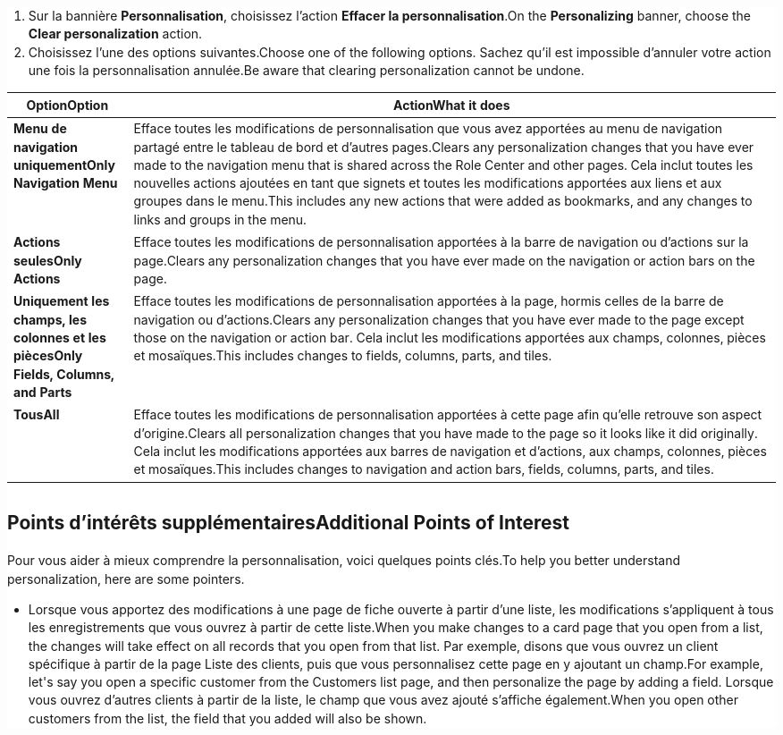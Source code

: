 1. <span data-ttu-id="7c4a9-244">Sur la bannière **Personnalisation**, choisissez l’action **Effacer la personnalisation**.</span><span class="sxs-lookup"><span data-stu-id="7c4a9-244">On the **Personalizing** banner, choose the **Clear personalization** action.</span></span>
2. <span data-ttu-id="7c4a9-245">Choisissez l’une des options suivantes.</span><span class="sxs-lookup"><span data-stu-id="7c4a9-245">Choose one of the following options.</span></span> <span data-ttu-id="7c4a9-246">Sachez qu’il est impossible d’annuler votre action une fois la personnalisation annulée.</span><span class="sxs-lookup"><span data-stu-id="7c4a9-246">Be aware that clearing personalization cannot be undone.</span></span>

|<span data-ttu-id="7c4a9-247">Option</span><span class="sxs-lookup"><span data-stu-id="7c4a9-247">Option</span></span>|<span data-ttu-id="7c4a9-248">Action</span><span class="sxs-lookup"><span data-stu-id="7c4a9-248">What it does</span></span>|
|------|------------
|<span data-ttu-id="7c4a9-249">**Menu de navigation uniquement**</span><span class="sxs-lookup"><span data-stu-id="7c4a9-249">**Only Navigation Menu**</span></span>|<span data-ttu-id="7c4a9-250">Efface toutes les modifications de personnalisation que vous avez apportées au menu de navigation partagé entre le tableau de bord et d’autres pages.</span><span class="sxs-lookup"><span data-stu-id="7c4a9-250">Clears any personalization changes that you have ever made to the navigation menu that is shared across the Role Center and other pages.</span></span> <span data-ttu-id="7c4a9-251">Cela inclut toutes les nouvelles actions ajoutées en tant que signets et toutes les modifications apportées aux liens et aux groupes dans le menu.</span><span class="sxs-lookup"><span data-stu-id="7c4a9-251">This includes any new actions that were added as bookmarks, and any changes to links and groups in the menu.</span></span>|  
|<span data-ttu-id="7c4a9-252">**Actions seules**</span><span class="sxs-lookup"><span data-stu-id="7c4a9-252">**Only Actions**</span></span>|<span data-ttu-id="7c4a9-253">Efface toutes les modifications de personnalisation apportées à la barre de navigation ou d’actions sur la page.</span><span class="sxs-lookup"><span data-stu-id="7c4a9-253">Clears any personalization changes that you have ever made on the navigation or action bars on the page.</span></span>|
|<span data-ttu-id="7c4a9-254">**Uniquement les champs, les colonnes et les pièces**</span><span class="sxs-lookup"><span data-stu-id="7c4a9-254">**Only Fields, Columns, and Parts**</span></span>|<span data-ttu-id="7c4a9-255">Efface toutes les modifications de personnalisation apportées à la page, hormis celles de la barre de navigation ou d’actions.</span><span class="sxs-lookup"><span data-stu-id="7c4a9-255">Clears any personalization changes that you have ever made to the page except those on the navigation or action bar.</span></span> <span data-ttu-id="7c4a9-256">Cela inclut les modifications apportées aux champs, colonnes, pièces et mosaïques.</span><span class="sxs-lookup"><span data-stu-id="7c4a9-256">This includes changes to fields, columns, parts, and tiles.</span></span> |
|<span data-ttu-id="7c4a9-257">**Tous**</span><span class="sxs-lookup"><span data-stu-id="7c4a9-257">**All**</span></span>|<span data-ttu-id="7c4a9-258">Efface toutes les modifications de personnalisation apportées à cette page afin qu’elle retrouve son aspect d’origine.</span><span class="sxs-lookup"><span data-stu-id="7c4a9-258">Clears all personalization changes that you have made to the page so it looks like it did originally.</span></span> <span data-ttu-id="7c4a9-259">Cela inclut les modifications apportées aux barres de navigation et d’actions, aux champs, colonnes, pièces et mosaïques.</span><span class="sxs-lookup"><span data-stu-id="7c4a9-259">This includes changes to navigation and action bars, fields, columns, parts, and tiles.</span></span>|

## <a name="additional-points-of-interest"></a><span data-ttu-id="7c4a9-260">Points d’intérêts supplémentaires</span><span class="sxs-lookup"><span data-stu-id="7c4a9-260">Additional Points of Interest</span></span>
<span data-ttu-id="7c4a9-261">Pour vous aider à mieux comprendre la personnalisation, voici quelques points clés.</span><span class="sxs-lookup"><span data-stu-id="7c4a9-261">To help you better understand personalization, here are some pointers.</span></span>

- <span data-ttu-id="7c4a9-262">Lorsque vous apportez des modifications à une page de fiche ouverte à partir d’une liste, les modifications s’appliquent à tous les enregistrements que vous ouvrez à partir de cette liste.</span><span class="sxs-lookup"><span data-stu-id="7c4a9-262">When you make changes to a card page that you open from a list, the changes will take effect on all records that you open from that list.</span></span> <span data-ttu-id="7c4a9-263">Par exemple, disons que vous ouvrez un client spécifique à partir de la page Liste des clients, puis que vous personnalisez cette page en y ajoutant un champ.</span><span class="sxs-lookup"><span data-stu-id="7c4a9-263">For example, let's say you open a specific customer from the Customers list page, and then personalize the page by adding a field.</span></span> <span data-ttu-id="7c4a9-264">Lorsque vous ouvrez d’autres clients à partir de la liste, le champ que vous avez ajouté s’affiche également.</span><span class="sxs-lookup"><span data-stu-id="7c4a9-264">When you open other customers from the list, the field that you added will also be shown.</span></span>